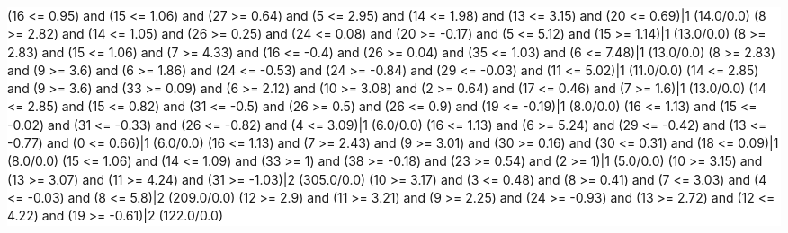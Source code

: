 (16 <= 0.95) and (15 <= 1.06) and (27 >= 0.64) and (5 <= 2.95) and (14 <= 1.98) and (13 <= 3.15) and (20 <= 0.69)|1 (14.0/0.0)
(8 >= 2.82) and (14 <= 1.05) and (26 >= 0.25) and (24 <= 0.08) and (20 >= -0.17) and (5 <= 5.12) and (15 >= 1.14)|1 (13.0/0.0)
(8 >= 2.83) and (15 <= 1.06) and (7 >= 4.33) and (16 <= -0.4) and (26 >= 0.04) and (35 <= 1.03) and (6 <= 7.48)|1 (13.0/0.0)
(8 >= 2.83) and (9 >= 3.6) and (6 >= 1.86) and (24 <= -0.53) and (24 >= -0.84) and (29 <= -0.03) and (11 <= 5.02)|1 (11.0/0.0)
(14 <= 2.85) and (9 >= 3.6) and (33 >= 0.09) and (6 >= 2.12) and (10 >= 3.08) and (2 >= 0.64) and (17 <= 0.46) and (7 >= 1.6)|1 (13.0/0.0)
(14 <= 2.85) and (15 <= 0.82) and (31 <= -0.5) and (26 >= 0.5) and (26 <= 0.9) and (19 <= -0.19)|1 (8.0/0.0)
(16 <= 1.13) and (15 <= -0.02) and (31 <= -0.33) and (26 <= -0.82) and (4 <= 3.09)|1 (6.0/0.0)
(16 <= 1.13) and (6 >= 5.24) and (29 <= -0.42) and (13 <= -0.77) and (0 <= 0.66)|1 (6.0/0.0)
(16 <= 1.13) and (7 >= 2.43) and (9 >= 3.01) and (30 >= 0.16) and (30 <= 0.31) and (18 <= 0.09)|1 (8.0/0.0)
(15 <= 1.06) and (14 <= 1.09) and (33 >= 1) and (38 >= -0.18) and (23 >= 0.54) and (2 >= 1)|1 (5.0/0.0)
(10 >= 3.15) and (13 >= 3.07) and (11 >= 4.24) and (31 >= -1.03)|2 (305.0/0.0)
(10 >= 3.17) and (3 <= 0.48) and (8 >= 0.41) and (7 <= 3.03) and (4 <= -0.03) and (8 <= 5.8)|2 (209.0/0.0)
(12 >= 2.9) and (11 >= 3.21) and (9 >= 2.25) and (24 >= -0.93) and (13 >= 2.72) and (12 <= 4.22) and (19 >= -0.61)|2 (122.0/0.0)
